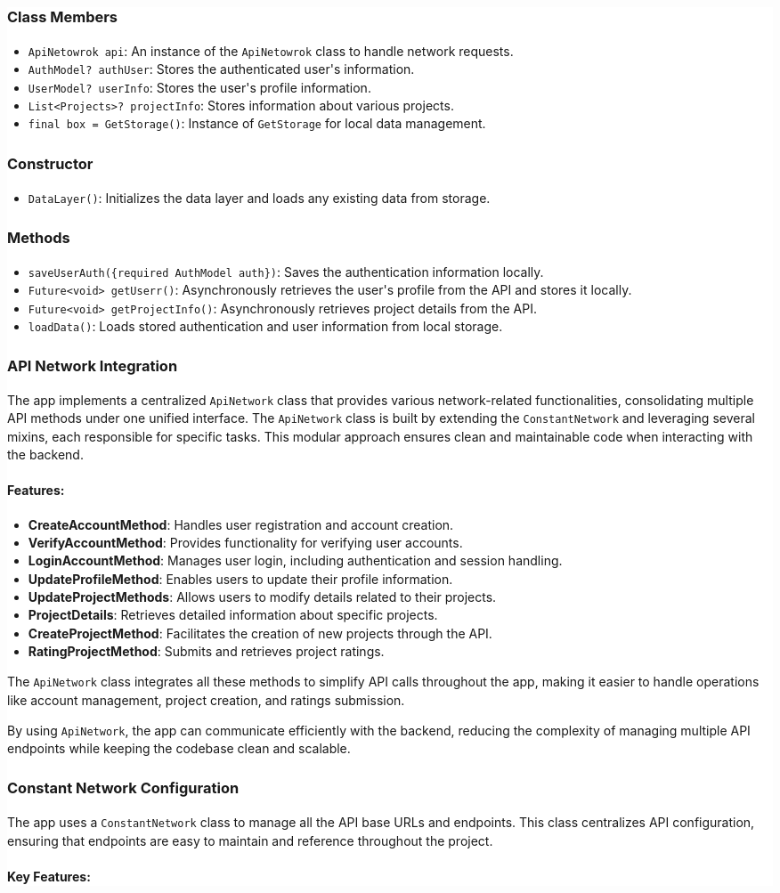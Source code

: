 ### Class Members

- `ApiNetowrok api`: An instance of the `ApiNetowrok` class to handle network requests.
- `AuthModel? authUser`: Stores the authenticated user's information.
- `UserModel? userInfo`: Stores the user's profile information.
- `List<Projects>? projectInfo`: Stores information about various projects.
- `final box = GetStorage()`: Instance of `GetStorage` for local data management.

### Constructor

- `DataLayer()`: Initializes the data layer and loads any existing data from storage.

### Methods

- `saveUserAuth({required AuthModel auth})`: Saves the authentication information locally.
- `Future<void> getUserr()`: Asynchronously retrieves the user's profile from the API and stores it locally.
- `Future<void> getProjectInfo()`: Asynchronously retrieves project details from the API.
- `loadData()`: Loads stored authentication and user information from local storage.




### API Network Integration

The app implements a centralized `ApiNetwork` class that provides various network-related functionalities, consolidating multiple API methods under one unified interface. The `ApiNetwork` class is built by extending the `ConstantNetwork` and leveraging several mixins, each responsible for specific tasks. This modular approach ensures clean and maintainable code when interacting with the backend.

#### Features:

- **CreateAccountMethod**: Handles user registration and account creation.
- **VerifyAccountMethod**: Provides functionality for verifying user accounts.
- **LoginAccountMethod**: Manages user login, including authentication and session handling.
- **UpdateProfileMethod**: Enables users to update their profile information.
- **UpdateProjectMethods**: Allows users to modify details related to their projects.
- **ProjectDetails**: Retrieves detailed information about specific projects.
- **CreateProjectMethod**: Facilitates the creation of new projects through the API.
- **RatingProjectMethod**: Submits and retrieves project ratings.

The `ApiNetwork` class integrates all these methods to simplify API calls throughout the app, making it easier to handle operations like account management, project creation, and ratings submission.


By using `ApiNetwork`, the app can communicate efficiently with the backend, reducing the complexity of managing multiple API endpoints while keeping the codebase clean and scalable.


### Constant Network Configuration

The app uses a `ConstantNetwork` class to manage all the API base URLs and endpoints. This class centralizes API configuration, ensuring that endpoints are easy to maintain and reference throughout the project.

#### Key Features:
